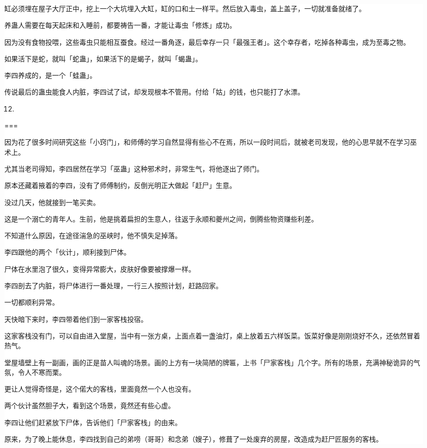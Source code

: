 缸必须埋在屋子大厅正中，挖上一个大坑埋入大缸，缸的口和土一样平。然后放入毒虫，盖上盖子，一切就准备就绪了。


养蛊人需要在每天起床和入睡前，都要祷告一番，才能让毒虫「修炼」成功。


因为没有食物投喂，这些毒虫只能相互蚕食。经过一番角逐，最后幸存一只「最强王者」。这个幸存者，吃掉各种毒虫，成为至毒之物。


如果活下是蛇，就叫「蛇蛊」，如果活下的是蝎子，就叫「蝎蛊」。


李四养成的，是一个「蛙蛊」。


传说最后的蛊虫能食人内脏，李四试了试，却发现根本不管用。付给「姑」的钱，也只能打了水漂。


12.
===


因为花了很多时间研究这些「小窍门」，和师傅的学习自然显得有些心不在焉，所以一段时间后，就被老司发现，他的心思早就不在学习巫术上。


尤其当老司得知，李四居然在学习「巫蛊」这种邪术时，非常生气，将他逐出了师门。


原本还藏着掖着的李四，没有了师傅制约，反倒光明正大做起「赶尸」生意。


没过几天，他就接到一笔买卖。


这是一个溺亡的青年人。生前，他是挑着扁担的生意人，往返于永顺和夔州之间，倒腾些物资赚些利差。


不知道什么原因，在途径湍急的巫峡时，他不慎失足掉落。


李四跟他的两个「伙计」，顺利接到尸体。


尸体在水里泡了很久，变得异常膨大，皮肤好像要被撑爆一样。


李四剖去了内脏，将尸体进行一番处理，一行三人按照计划，赶路回家。


一切都顺利异常。


天快暗下来时，李四带着他们到一家客栈投宿。


这家客栈没有门，可以自由进入堂屋，当中有一张方桌，上面点着一盏油灯，桌上放着五六样饭菜。饭菜好像是刚刚烧好不久，还依然冒着热气。


堂屋墙壁上有一副画，画的正是苗人叫魂的场景。画的上方有一块简陋的牌匾，上书「尸家客栈」几个字。所有的场景，充满神秘诡异的气氛，令人不寒而栗。


更让人觉得奇怪是，这个偌大的客栈，里面竟然一个人也没有。


两个伙计虽然胆子大，看到这个场景，竟然还有些心虚。


李四让他们赶紧放下尸体，告诉他们「尸家客栈」的由来。


原来，为了晚上能休息，李四找到自己的弟唠（哥哥）和念弟（嫂子），修葺了一处废弃的房屋，改造成为赶尸匠服务的客栈。
